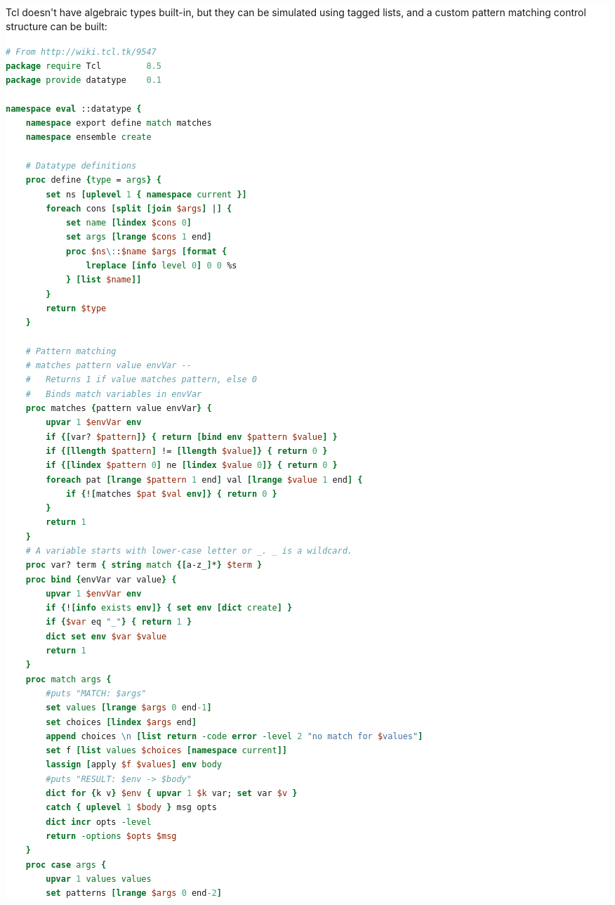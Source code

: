 Tcl doesn't have algebraic types built-in, but they can be simulated using tagged lists, and a custom pattern matching control structure can be built:

```tcl
# From http://wiki.tcl.tk/9547
package require Tcl         8.5
package provide datatype    0.1

namespace eval ::datatype {
    namespace export define match matches
    namespace ensemble create

    # Datatype definitions
    proc define {type = args} { 
        set ns [uplevel 1 { namespace current }]
        foreach cons [split [join $args] |] {
            set name [lindex $cons 0]
            set args [lrange $cons 1 end]
            proc $ns\::$name $args [format {
                lreplace [info level 0] 0 0 %s
            } [list $name]]
        }
        return $type
    }

    # Pattern matching
    # matches pattern value envVar --
    #   Returns 1 if value matches pattern, else 0
    #   Binds match variables in envVar
    proc matches {pattern value envVar} {
        upvar 1 $envVar env
        if {[var? $pattern]} { return [bind env $pattern $value] }
        if {[llength $pattern] != [llength $value]} { return 0 }
        if {[lindex $pattern 0] ne [lindex $value 0]} { return 0 }
        foreach pat [lrange $pattern 1 end] val [lrange $value 1 end] {
            if {![matches $pat $val env]} { return 0 }
        }
        return 1
    }
    # A variable starts with lower-case letter or _. _ is a wildcard.
    proc var? term { string match {[a-z_]*} $term }
    proc bind {envVar var value} {
        upvar 1 $envVar env
        if {![info exists env]} { set env [dict create] }
        if {$var eq "_"} { return 1 }
        dict set env $var $value
        return 1
    }
    proc match args {
        #puts "MATCH: $args"
        set values [lrange $args 0 end-1]
        set choices [lindex $args end]
        append choices \n [list return -code error -level 2 "no match for $values"]
        set f [list values $choices [namespace current]]
        lassign [apply $f $values] env body
        #puts "RESULT: $env -> $body"
        dict for {k v} $env { upvar 1 $k var; set var $v }
        catch { uplevel 1 $body } msg opts
        dict incr opts -level
        return -options $opts $msg
    }
    proc case args {
        upvar 1 values values
        set patterns [lrange $args 0 end-2]
```